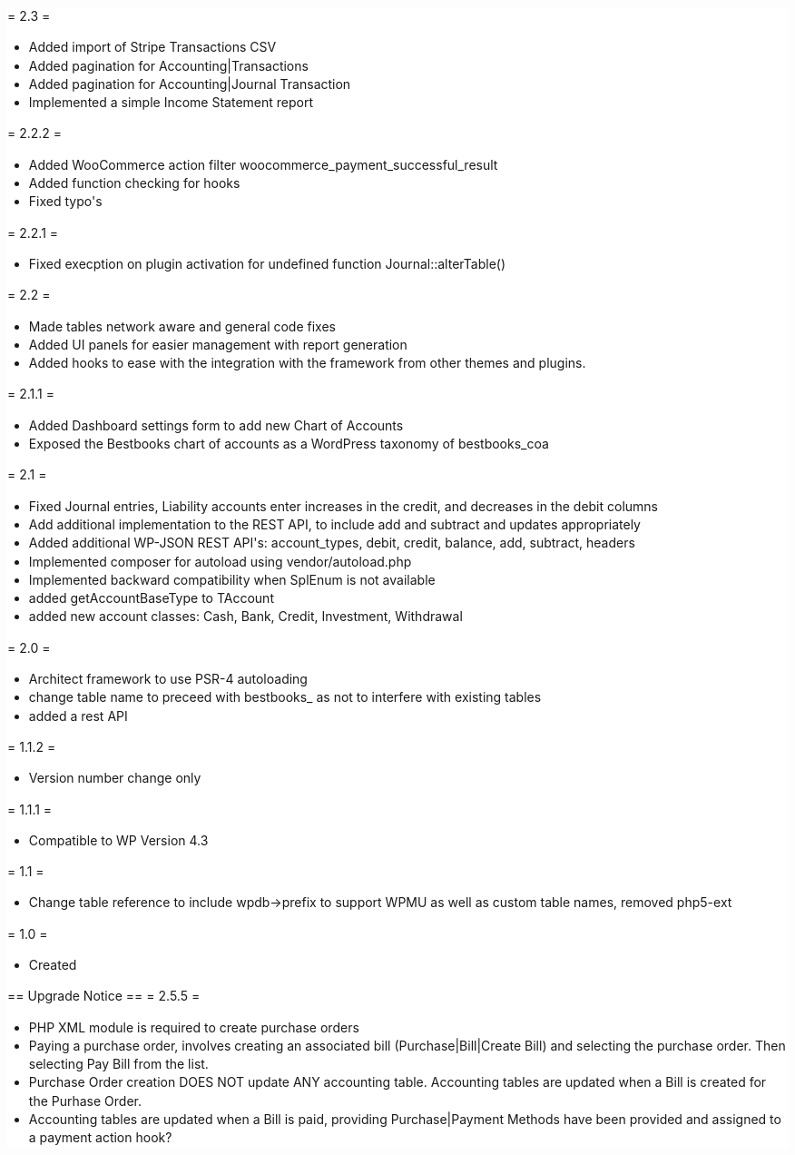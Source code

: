 = 2.3 =
* Added import of Stripe Transactions CSV
* Added pagination for Accounting|Transactions
* Added pagination for Accounting|Journal Transaction
* Implemented a simple Income Statement report

= 2.2.2 =
* Added WooCommerce action filter woocommerce_payment_successful_result
* Added function checking for hooks
* Fixed typo's

= 2.2.1 =
* Fixed execption on plugin activation for undefined function Journal::alterTable()

= 2.2 =
* Made tables network aware and general code fixes
* Added UI panels for easier management with report generation
* Added hooks to ease with the integration with the framework from other themes and plugins.

= 2.1.1 =
* Added Dashboard settings form to add new Chart of Accounts 
* Exposed the Bestbooks chart of accounts as a WordPress taxonomy of bestbooks_coa

= 2.1 =
* Fixed Journal entries, Liability accounts enter increases in the credit, and decreases in the debit columns
* Add additional implementation to the REST API, to include add and subtract and updates appropriately
* Added additional WP-JSON REST API's: account_types, debit, credit, balance, add, subtract, headers
* Implemented composer for autoload using vendor/autoload.php
* Implemented backward compatibility when SplEnum is not available
* added getAccountBaseType to TAccount
* added new account classes: Cash, Bank, Credit, Investment, Withdrawal

= 2.0 =
* Architect framework to use PSR-4 autoloading
* change table name to preceed with bestbooks_ as not to interfere with existing tables
* added a rest API

= 1.1.2 =
* Version number change only

= 1.1.1 =
* Compatible to WP Version 4.3

= 1.1 =
* Change table reference to include wpdb->prefix to support WPMU as well as custom table names, removed php5-ext

= 1.0 =
* Created

== Upgrade Notice ==
= 2.5.5 =
* PHP XML module is required to create purchase orders
* Paying a purchase order, involves creating an associated bill (Purchase|Bill|Create Bill) and selecting the purchase order. Then selecting Pay Bill from the list.
* Purchase Order creation DOES NOT update ANY accounting table. Accounting tables are updated when a Bill is created for the Purhase Order.
* Accounting tables are updated when a Bill is paid, providing Purchase|Payment Methods have been provided and assigned to a payment action hook?
